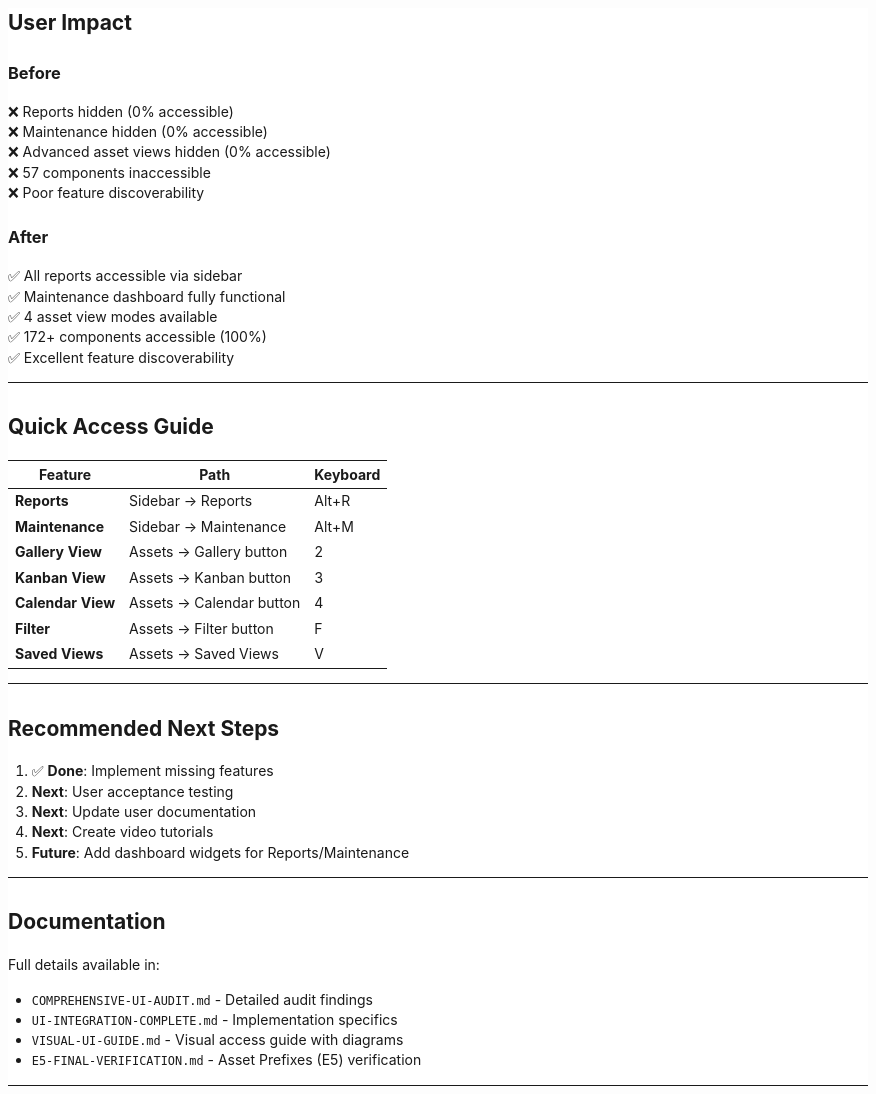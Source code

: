 ## User Impact

### Before
❌ Reports hidden (0% accessible)  
❌ Maintenance hidden (0% accessible)  
❌ Advanced asset views hidden (0% accessible)  
❌ 57 components inaccessible  
❌ Poor feature discoverability

### After
✅ All reports accessible via sidebar  
✅ Maintenance dashboard fully functional  
✅ 4 asset view modes available  
✅ 172+ components accessible (100%)  
✅ Excellent feature discoverability

---

## Quick Access Guide

| Feature | Path | Keyboard |
|---------|------|----------|
| **Reports** | Sidebar → Reports | Alt+R |
| **Maintenance** | Sidebar → Maintenance | Alt+M |
| **Gallery View** | Assets → Gallery button | 2 |
| **Kanban View** | Assets → Kanban button | 3 |
| **Calendar View** | Assets → Calendar button | 4 |
| **Filter** | Assets → Filter button | F |
| **Saved Views** | Assets → Saved Views | V |

---

## Recommended Next Steps

1. ✅ **Done**: Implement missing features
2. **Next**: User acceptance testing
3. **Next**: Update user documentation
4. **Next**: Create video tutorials
5. **Future**: Add dashboard widgets for Reports/Maintenance

---

## Documentation

Full details available in:
- `COMPREHENSIVE-UI-AUDIT.md` - Detailed audit findings
- `UI-INTEGRATION-COMPLETE.md` - Implementation specifics
- `VISUAL-UI-GUIDE.md` - Visual access guide with diagrams
- `E5-FINAL-VERIFICATION.md` - Asset Prefixes (E5) verification

---